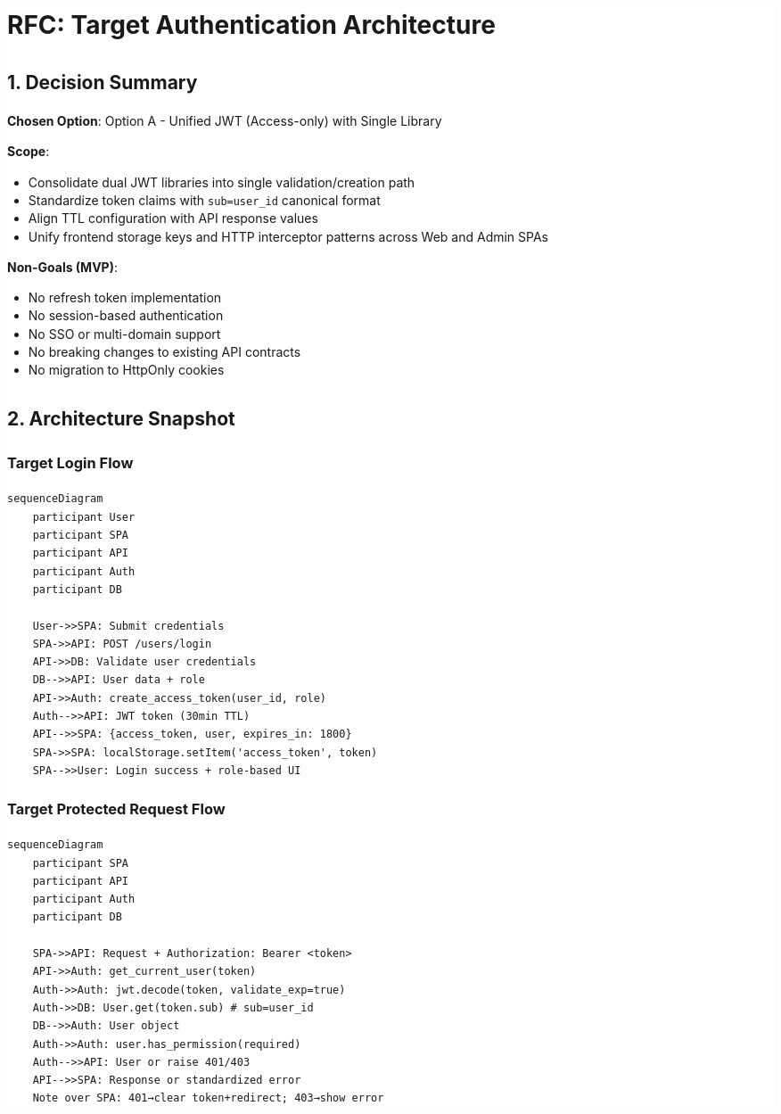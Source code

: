 # RFC: Target Authentication Architecture

## 1. Decision Summary

**Chosen Option**: Option A - Unified JWT (Access-only) with Single Library

**Scope**: 
- Consolidate dual JWT libraries into single validation/creation path
- Standardize token claims with `sub=user_id` canonical format
- Align TTL configuration with API response values
- Unify frontend storage keys and HTTP interceptor patterns across Web and Admin SPAs

**Non-Goals (MVP)**:
- No refresh token implementation
- No session-based authentication
- No SSO or multi-domain support
- No breaking changes to existing API contracts
- No migration to HttpOnly cookies

## 2. Architecture Snapshot

### Target Login Flow
```mermaid
sequenceDiagram
    participant User
    participant SPA
    participant API
    participant Auth
    participant DB

    User->>SPA: Submit credentials
    SPA->>API: POST /users/login
    API->>DB: Validate user credentials
    DB-->>API: User data + role
    API->>Auth: create_access_token(user_id, role)
    Auth-->>API: JWT token (30min TTL)
    API-->>SPA: {access_token, user, expires_in: 1800}
    SPA->>SPA: localStorage.setItem('access_token', token)
    SPA-->>User: Login success + role-based UI
```

### Target Protected Request Flow
```mermaid
sequenceDiagram
    participant SPA
    participant API
    participant Auth
    participant DB

    SPA->>API: Request + Authorization: Bearer <token>
    API->>Auth: get_current_user(token)
    Auth->>Auth: jwt.decode(token, validate_exp=true)
    Auth->>DB: User.get(token.sub) # sub=user_id
    DB-->>Auth: User object
    Auth->>Auth: user.has_permission(required)
    Auth-->>API: User or raise 401/403
    API-->>SPA: Response or standardized error
    Note over SPA: 401→clear token+redirect; 403→show error
```
